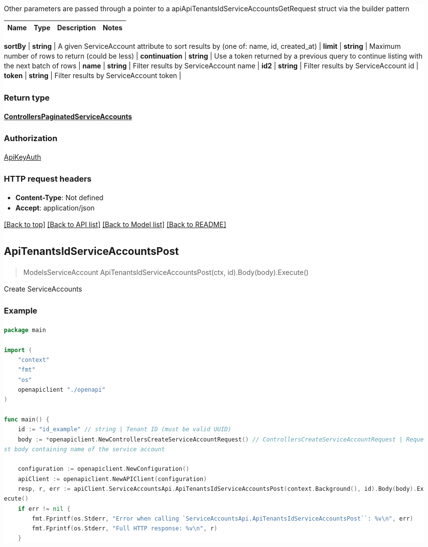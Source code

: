 Other parameters are passed through a pointer to a apiApiTenantsIdServiceAccountsGetRequest struct via the builder pattern


Name | Type | Description  | Notes
------------- | ------------- | ------------- | -------------

 **sortBy** | **string** | A given ServiceAccount attribute to sort results by (one of: name, id, created_at) | 
 **limit** | **string** | Maximum number of rows to return (could be less) | 
 **continuation** | **string** | Use a token returned by a previous query to continue listing with the next batch of rows | 
 **name** | **string** | Filter results by ServiceAccount name | 
 **id2** | **string** | Filter results by ServiceAccount id | 
 **token** | **string** | Filter results by ServiceAccount token | 

### Return type

[**ControllersPaginatedServiceAccounts**](ControllersPaginatedServiceAccounts.md)

### Authorization

[ApiKeyAuth](../README.md#ApiKeyAuth)

### HTTP request headers

- **Content-Type**: Not defined
- **Accept**: application/json

[[Back to top]](#) [[Back to API list]](../README.md#documentation-for-api-endpoints)
[[Back to Model list]](../README.md#documentation-for-models)
[[Back to README]](../README.md)


## ApiTenantsIdServiceAccountsPost

> ModelsServiceAccount ApiTenantsIdServiceAccountsPost(ctx, id).Body(body).Execute()

Create ServiceAccounts



### Example

```go
package main

import (
    "context"
    "fmt"
    "os"
    openapiclient "./openapi"
)

func main() {
    id := "id_example" // string | Tenant ID (must be valid UUID)
    body := *openapiclient.NewControllersCreateServiceAccountRequest() // ControllersCreateServiceAccountRequest | Request body containing name of the service account

    configuration := openapiclient.NewConfiguration()
    apiClient := openapiclient.NewAPIClient(configuration)
    resp, r, err := apiClient.ServiceAccountsApi.ApiTenantsIdServiceAccountsPost(context.Background(), id).Body(body).Execute()
    if err != nil {
        fmt.Fprintf(os.Stderr, "Error when calling `ServiceAccountsApi.ApiTenantsIdServiceAccountsPost``: %v\n", err)
        fmt.Fprintf(os.Stderr, "Full HTTP response: %v\n", r)
    }
```